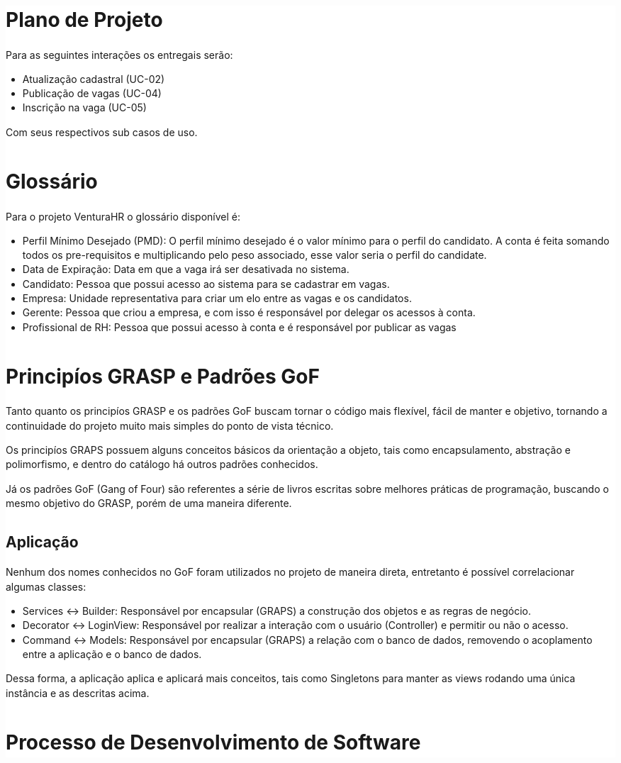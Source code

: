 # Plano de Projeto
Para as seguintes interações os entregais serão:
- Atualização cadastral (UC-02)
- Publicação de vagas (UC-04)
- Inscrição na vaga (UC-05)

Com seus respectivos sub casos de uso.

# Glossário
Para o projeto VenturaHR o glossário disponível é:
- Perfil Mínimo Desejado (PMD): O perfil mínimo desejado é o valor mínimo para o perfil do candidato. A conta
é feita somando todos os pre-requisitos e multiplicando pelo peso associado, esse valor seria o perfil do candidate.
- Data de Expiração: Data em que a vaga irá ser desativada no sistema.
- Candidato: Pessoa que possui acesso ao sistema para se cadastrar em vagas.
- Empresa: Unidade representativa para criar um elo entre as vagas e os candidatos.
- Gerente: Pessoa que criou a empresa, e com isso é responsável por delegar os acessos à conta.
- Profissional de RH: Pessoa que possui acesso à conta e é responsável por publicar as vagas

# Principíos GRASP e Padrões GoF

Tanto quanto os principíos GRASP e os padrões GoF buscam tornar o código mais flexível, fácil de manter e objetivo, tornando a continuidade
do projeto muito mais simples do ponto de vista técnico.

Os principíos GRAPS possuem alguns conceitos básicos da orientação a objeto, tais como encapsulamento, abstração e polimorfismo, e dentro do catálogo
há outros padrões conhecidos.

Já os padrões GoF (Gang of Four) são referentes a série de livros escritas sobre melhores práticas de programação, buscando o mesmo objetivo do GRASP, porém
de uma maneira diferente.

## Aplicação

Nenhum dos nomes conhecidos no GoF foram utilizados no projeto de maneira direta, entretanto é possível correlacionar algumas classes:
- Services <-> Builder: Responsável por encapsular (GRAPS) a construção dos objetos e as regras de negócio.
- Decorator <-> LoginView: Responsável por realizar a interação com o usuário (Controller) e permitir ou não o acesso.
- Command <-> Models: Responsável por encapsular (GRAPS) a relação com o banco de dados, removendo o acoplamento entre a aplicação e o banco de dados.

Dessa forma, a aplicação aplica e aplicará mais conceitos, tais como Singletons para manter as views rodando uma única instância e as descritas acima.

# Processo de Desenvolvimento de Software
